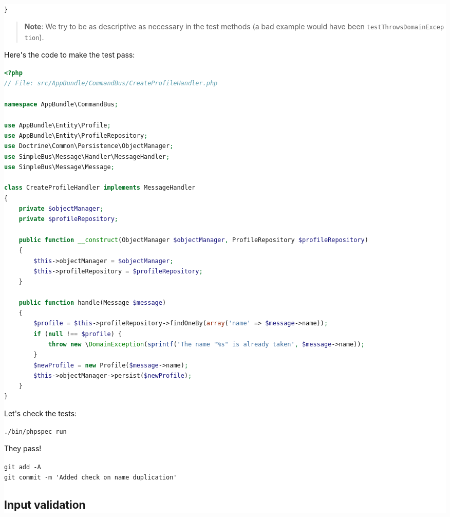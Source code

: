 ```php
}
```

> **Note**: We try to be as descriptive as necessary in the test methods (a bad example
> would have been `testThrowsDomainException`).

Here's the code to make the test pass:

```php
<?php
// File: src/AppBundle/CommandBus/CreateProfileHandler.php

namespace AppBundle\CommandBus;

use AppBundle\Entity\Profile;
use AppBundle\Entity\ProfileRepository;
use Doctrine\Common\Persistence\ObjectManager;
use SimpleBus\Message\Handler\MessageHandler;
use SimpleBus\Message\Message;

class CreateProfileHandler implements MessageHandler
{
    private $objectManager;
    private $profileRepository;

    public function __construct(ObjectManager $objectManager, ProfileRepository $profileRepository)
    {
        $this->objectManager = $objectManager;
        $this->profileRepository = $profileRepository;
    }

    public function handle(Message $message)
    {
        $profile = $this->profileRepository->findOneBy(array('name' => $message->name));
        if (null !== $profile) {
            throw new \DomainException(sprintf('The name "%s" is already taken', $message->name));
        }
        $newProfile = new Profile($message->name);
        $this->objectManager->persist($newProfile);
    }
}
```

Let's check the tests:

    ./bin/phpspec run

They pass!

    git add -A
    git commit -m 'Added check on name duplication'

## Input validation
